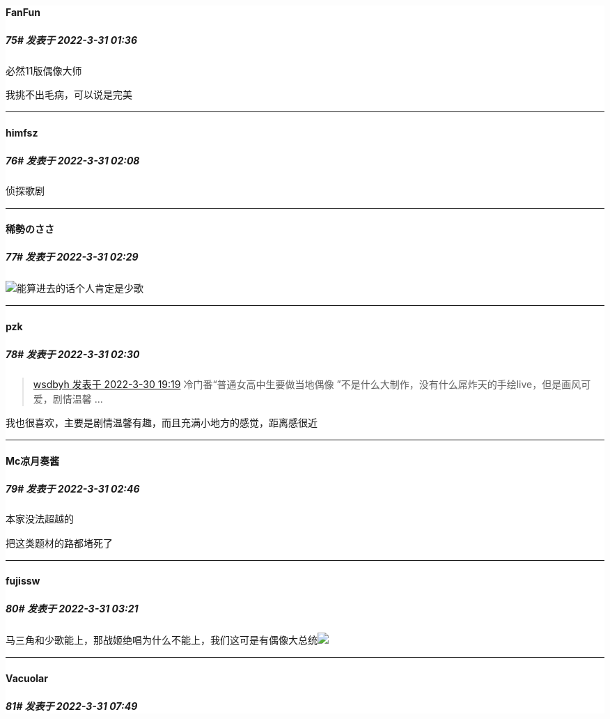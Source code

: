 ####  FanFun  
##### 75#       发表于 2022-3-31 01:36

必然11版偶像大师

我挑不出毛病，可以说是完美



*****

####  himfsz  
##### 76#       发表于 2022-3-31 02:08

侦探歌剧

*****

####  稀勢のささ  
##### 77#       发表于 2022-3-31 02:29

<img src="https://static.saraba1st.com/image/smiley/face2017/067.png" referrerpolicy="no-referrer">能算进去的话个人肯定是少歌

*****

####  pzk  
##### 78#       发表于 2022-3-31 02:30

<blockquote><a href="httphttps://bbs.saraba1st.com/2b/forum.php?mod=redirect&amp;goto=findpost&amp;pid=55248869&amp;ptid=2061003" target="_blank">wsdbyh 发表于 2022-3-30 19:19</a>
冷门番“普通女高中生要做当地偶像 ”不是什么大制作，没有什么屌炸天的手绘live，但是画风可爱，剧情温馨 ...</blockquote>
我也很喜欢，主要是剧情温馨有趣，而且充满小地方的感觉，距离感很近

*****

####  Mc凉月奏酱  
##### 79#       发表于 2022-3-31 02:46

本家没法超越的

把这类题材的路都堵死了

*****

####  fujissw  
##### 80#       发表于 2022-3-31 03:21

马三角和少歌能上，那战姬绝唱为什么不能上，我们这可是有偶像大总统<img src="https://static.saraba1st.com/image/smiley/face2017/067.png" referrerpolicy="no-referrer">



*****

####  Vacuolar  
##### 81#       发表于 2022-3-31 07:49
